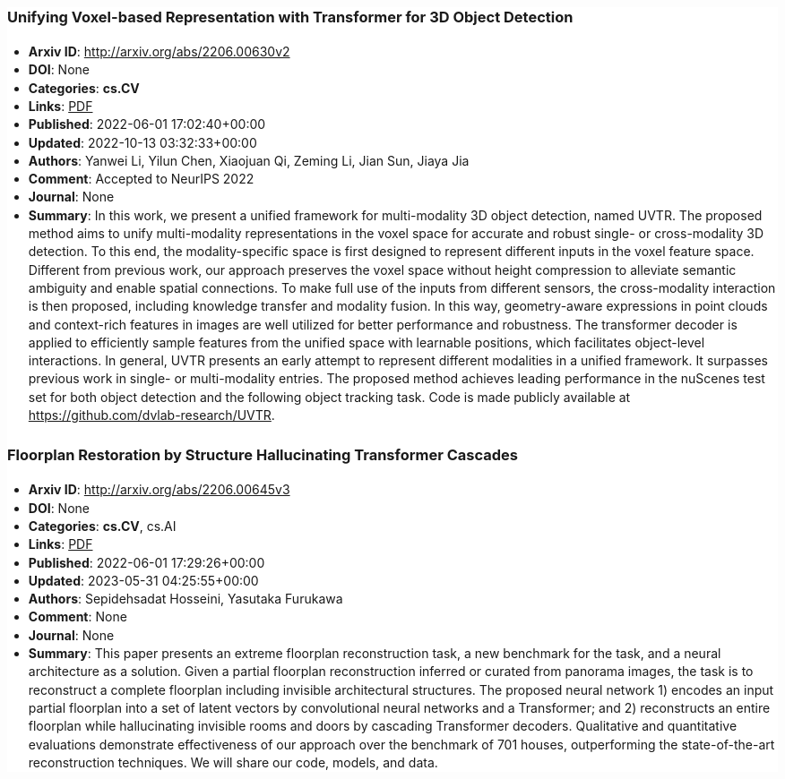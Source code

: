 


### Unifying Voxel-based Representation with Transformer for 3D Object Detection
- **Arxiv ID**: http://arxiv.org/abs/2206.00630v2
- **DOI**: None
- **Categories**: **cs.CV**
- **Links**: [PDF](http://arxiv.org/pdf/2206.00630v2)
- **Published**: 2022-06-01 17:02:40+00:00
- **Updated**: 2022-10-13 03:32:33+00:00
- **Authors**: Yanwei Li, Yilun Chen, Xiaojuan Qi, Zeming Li, Jian Sun, Jiaya Jia
- **Comment**: Accepted to NeurIPS 2022
- **Journal**: None
- **Summary**: In this work, we present a unified framework for multi-modality 3D object detection, named UVTR. The proposed method aims to unify multi-modality representations in the voxel space for accurate and robust single- or cross-modality 3D detection. To this end, the modality-specific space is first designed to represent different inputs in the voxel feature space. Different from previous work, our approach preserves the voxel space without height compression to alleviate semantic ambiguity and enable spatial connections. To make full use of the inputs from different sensors, the cross-modality interaction is then proposed, including knowledge transfer and modality fusion. In this way, geometry-aware expressions in point clouds and context-rich features in images are well utilized for better performance and robustness. The transformer decoder is applied to efficiently sample features from the unified space with learnable positions, which facilitates object-level interactions. In general, UVTR presents an early attempt to represent different modalities in a unified framework. It surpasses previous work in single- or multi-modality entries. The proposed method achieves leading performance in the nuScenes test set for both object detection and the following object tracking task. Code is made publicly available at https://github.com/dvlab-research/UVTR.



### Floorplan Restoration by Structure Hallucinating Transformer Cascades
- **Arxiv ID**: http://arxiv.org/abs/2206.00645v3
- **DOI**: None
- **Categories**: **cs.CV**, cs.AI
- **Links**: [PDF](http://arxiv.org/pdf/2206.00645v3)
- **Published**: 2022-06-01 17:29:26+00:00
- **Updated**: 2023-05-31 04:25:55+00:00
- **Authors**: Sepidehsadat Hosseini, Yasutaka Furukawa
- **Comment**: None
- **Journal**: None
- **Summary**: This paper presents an extreme floorplan reconstruction task, a new benchmark for the task, and a neural architecture as a solution. Given a partial floorplan reconstruction inferred or curated from panorama images, the task is to reconstruct a complete floorplan including invisible architectural structures. The proposed neural network 1) encodes an input partial floorplan into a set of latent vectors by convolutional neural networks and a Transformer; and 2) reconstructs an entire floorplan while hallucinating invisible rooms and doors by cascading Transformer decoders. Qualitative and quantitative evaluations demonstrate effectiveness of our approach over the benchmark of 701 houses, outperforming the state-of-the-art reconstruction techniques. We will share our code, models, and data.

